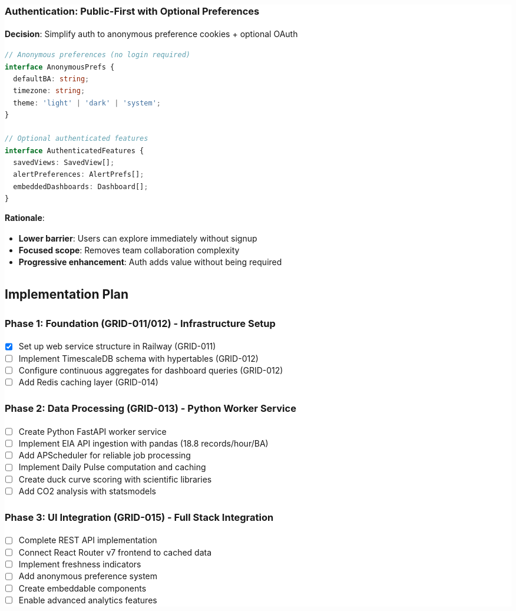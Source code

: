 ### Authentication: Public-First with Optional Preferences

**Decision**: Simplify auth to anonymous preference cookies + optional OAuth

```typescript
// Anonymous preferences (no login required)
interface AnonymousPrefs {
  defaultBA: string;
  timezone: string;
  theme: 'light' | 'dark' | 'system';
}

// Optional authenticated features
interface AuthenticatedFeatures {
  savedViews: SavedView[];
  alertPreferences: AlertPrefs[];
  embeddedDashboards: Dashboard[];
}
```

**Rationale**:
- **Lower barrier**: Users can explore immediately without signup
- **Focused scope**: Removes team collaboration complexity
- **Progressive enhancement**: Auth adds value without being required

## Implementation Plan

### Phase 1: Foundation (GRID-011/012) - Infrastructure Setup
- [x] Set up web service structure in Railway (GRID-011)
- [ ] Implement TimescaleDB schema with hypertables (GRID-012)
- [ ] Configure continuous aggregates for dashboard queries (GRID-012)
- [ ] Add Redis caching layer (GRID-014)

### Phase 2: Data Processing (GRID-013) - Python Worker Service  
- [ ] Create Python FastAPI worker service
- [ ] Implement EIA API ingestion with pandas (18.8 records/hour/BA)
- [ ] Add APScheduler for reliable job processing
- [ ] Implement Daily Pulse computation and caching
- [ ] Create duck curve scoring with scientific libraries
- [ ] Add CO2 analysis with statsmodels

### Phase 3: UI Integration (GRID-015) - Full Stack Integration
- [ ] Complete REST API implementation
- [ ] Connect React Router v7 frontend to cached data
- [ ] Implement freshness indicators  
- [ ] Add anonymous preference system
- [ ] Create embeddable components
- [ ] Enable advanced analytics features
